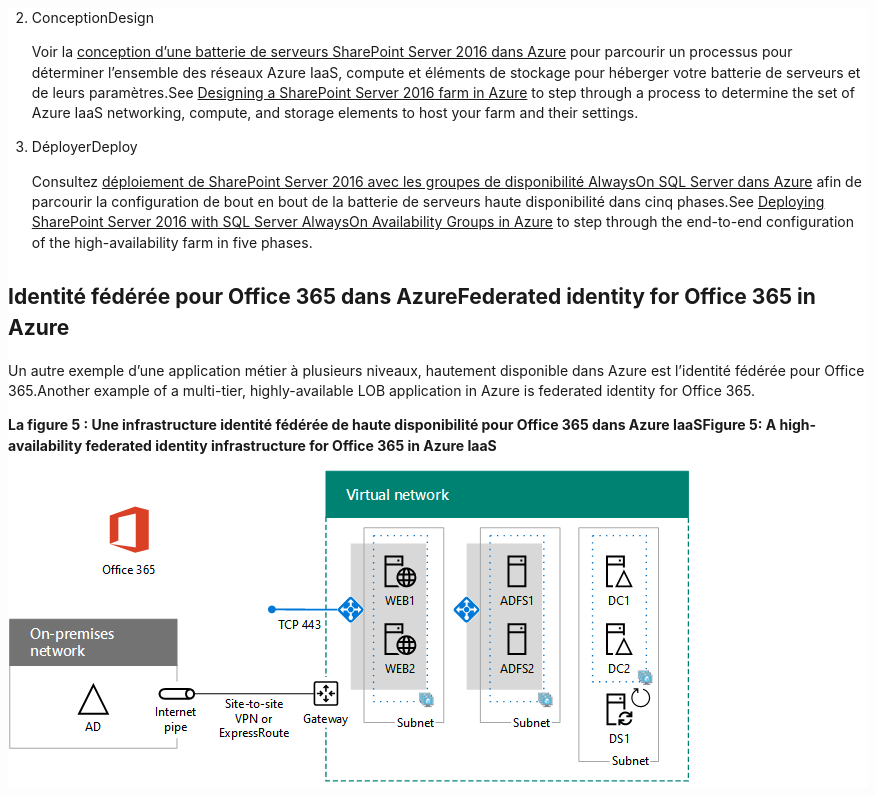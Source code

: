 2. <span data-ttu-id="4d1b6-177">Conception</span><span class="sxs-lookup"><span data-stu-id="4d1b6-177">Design</span></span>
    
    <span data-ttu-id="4d1b6-178">Voir la [conception d’une batterie de serveurs SharePoint Server 2016 dans Azure](https://docs.microsoft.com/SharePoint/administration/designing-a-sharepoint-server-2016-farm-in-azure) pour parcourir un processus pour déterminer l’ensemble des réseaux Azure IaaS, compute et éléments de stockage pour héberger votre batterie de serveurs et de leurs paramètres.</span><span class="sxs-lookup"><span data-stu-id="4d1b6-178">See [Designing a SharePoint Server 2016 farm in Azure](https://docs.microsoft.com/SharePoint/administration/designing-a-sharepoint-server-2016-farm-in-azure) to step through a process to determine the set of Azure IaaS networking, compute, and storage elements to host your farm and their settings.</span></span>
    
3. <span data-ttu-id="4d1b6-179">Déployer</span><span class="sxs-lookup"><span data-stu-id="4d1b6-179">Deploy</span></span>
    
    <span data-ttu-id="4d1b6-180">Consultez [déploiement de SharePoint Server 2016 avec les groupes de disponibilité AlwaysOn SQL Server dans Azure](https://docs.microsoft.com/SharePoint/administration/deploying-sharepoint-server-2016-with-sql-server-alwayson-availability-groups-in) afin de parcourir la configuration de bout en bout de la batterie de serveurs haute disponibilité dans cinq phases.</span><span class="sxs-lookup"><span data-stu-id="4d1b6-180">See [Deploying SharePoint Server 2016 with SQL Server AlwaysOn Availability Groups in Azure](https://docs.microsoft.com/SharePoint/administration/deploying-sharepoint-server-2016-with-sql-server-alwayson-availability-groups-in) to step through the end-to-end configuration of the high-availability farm in five phases.</span></span>
    
## <a name="federated-identity-for-office-365-in-azure"></a><span data-ttu-id="4d1b6-181">Identité fédérée pour Office 365 dans Azure</span><span class="sxs-lookup"><span data-stu-id="4d1b6-181">Federated identity for Office 365 in Azure</span></span>

<span data-ttu-id="4d1b6-182">Un autre exemple d’une application métier à plusieurs niveaux, hautement disponible dans Azure est l’identité fédérée pour Office 365.</span><span class="sxs-lookup"><span data-stu-id="4d1b6-182">Another example of a multi-tier, highly-available LOB application in Azure is federated identity for Office 365.</span></span>
  
<span data-ttu-id="4d1b6-183">**La figure 5 : Une infrastructure identité fédérée de haute disponibilité pour Office 365 dans Azure IaaS**</span><span class="sxs-lookup"><span data-stu-id="4d1b6-183">**Figure 5: A high-availability federated identity infrastructure for Office 365 in Azure IaaS**</span></span>

![Configuration finale de l’infrastructure d’authentification fédérée haute disponibilité Office 365 dans Azure](media/Hybrid-Poster/Hybrid-Cloud-Stack-IaaS-ADFS.png)
  